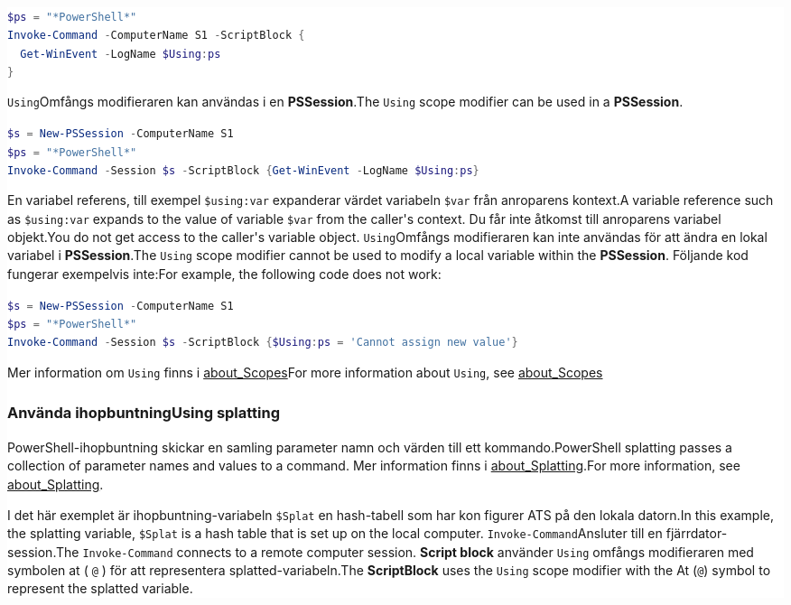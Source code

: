 ```powershell
$ps = "*PowerShell*"
Invoke-Command -ComputerName S1 -ScriptBlock {
  Get-WinEvent -LogName $Using:ps
}
```

<span data-ttu-id="f0fc4-121">`Using`Omfångs modifieraren kan användas i en **PSSession**.</span><span class="sxs-lookup"><span data-stu-id="f0fc4-121">The `Using` scope modifier can be used in a **PSSession**.</span></span>

```powershell
$s = New-PSSession -ComputerName S1
$ps = "*PowerShell*"
Invoke-Command -Session $s -ScriptBlock {Get-WinEvent -LogName $Using:ps}
```

<span data-ttu-id="f0fc4-122">En variabel referens, till exempel `$using:var` expanderar värdet variabeln `$var` från anroparens kontext.</span><span class="sxs-lookup"><span data-stu-id="f0fc4-122">A variable reference such as `$using:var` expands to the value of variable `$var` from the caller's context.</span></span> <span data-ttu-id="f0fc4-123">Du får inte åtkomst till anroparens variabel objekt.</span><span class="sxs-lookup"><span data-stu-id="f0fc4-123">You do not get access to the caller's variable object.</span></span>
<span data-ttu-id="f0fc4-124">`Using`Omfångs modifieraren kan inte användas för att ändra en lokal variabel i **PSSession**.</span><span class="sxs-lookup"><span data-stu-id="f0fc4-124">The `Using` scope modifier cannot be used to modify a local variable within the **PSSession**.</span></span> <span data-ttu-id="f0fc4-125">Följande kod fungerar exempelvis inte:</span><span class="sxs-lookup"><span data-stu-id="f0fc4-125">For example, the following code does not work:</span></span>

```powershell
$s = New-PSSession -ComputerName S1
$ps = "*PowerShell*"
Invoke-Command -Session $s -ScriptBlock {$Using:ps = 'Cannot assign new value'}
```

<span data-ttu-id="f0fc4-126">Mer information om `Using` finns i [about_Scopes](./about_Scopes.md)</span><span class="sxs-lookup"><span data-stu-id="f0fc4-126">For more information about `Using`, see [about_Scopes](./about_Scopes.md)</span></span>

### <a name="using-splatting"></a><span data-ttu-id="f0fc4-127">Använda ihopbuntning</span><span class="sxs-lookup"><span data-stu-id="f0fc4-127">Using splatting</span></span>

<span data-ttu-id="f0fc4-128">PowerShell-ihopbuntning skickar en samling parameter namn och värden till ett kommando.</span><span class="sxs-lookup"><span data-stu-id="f0fc4-128">PowerShell splatting passes a collection of parameter names and values to a command.</span></span> <span data-ttu-id="f0fc4-129">Mer information finns i [about_Splatting](about_Splatting.md).</span><span class="sxs-lookup"><span data-stu-id="f0fc4-129">For more information, see [about_Splatting](about_Splatting.md).</span></span>

<span data-ttu-id="f0fc4-130">I det här exemplet är ihopbuntning-variabeln `$Splat` en hash-tabell som har kon figurer ATS på den lokala datorn.</span><span class="sxs-lookup"><span data-stu-id="f0fc4-130">In this example, the splatting variable, `$Splat` is a hash table that is set up on the local computer.</span></span> <span data-ttu-id="f0fc4-131">`Invoke-Command`Ansluter till en fjärrdator-session.</span><span class="sxs-lookup"><span data-stu-id="f0fc4-131">The `Invoke-Command` connects to a remote computer session.</span></span> <span data-ttu-id="f0fc4-132">**Script block** använder `Using` omfångs modifieraren med symbolen at ( `@` ) för att representera splatted-variabeln.</span><span class="sxs-lookup"><span data-stu-id="f0fc4-132">The **ScriptBlock** uses the `Using` scope modifier with the At (`@`) symbol to represent the splatted variable.</span></span>
